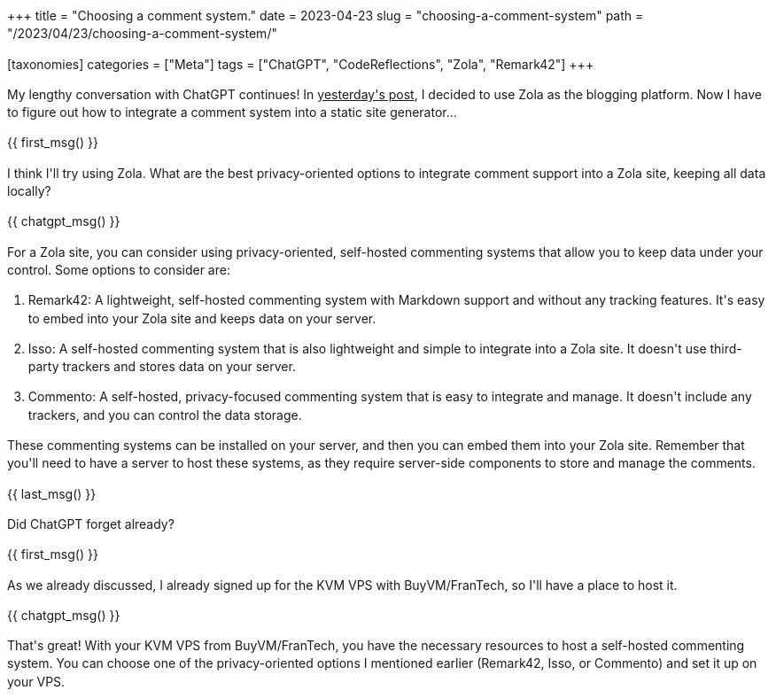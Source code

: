 +++
title = "Choosing a comment system."
date = 2023-04-23
slug = "choosing-a-comment-system"
path = "/2023/04/23/choosing-a-comment-system/"

[taxonomies]
categories = ["Meta"]
tags = ["ChatGPT", "CodeReflections", "Zola", "Remark42"]
+++

My lengthy conversation with ChatGPT continues!  In [yesterday's
post](/2023/04/22/choosing-a-blogging-platform/), I decided to use Zola as the
blogging platform.  Now I have to figure out how to integrate a comment system
into a static site generator...



{{ first_msg() }}

I think I'll try using Zola.  What are the best privacy-oriented options to
integrate comment support into a Zola site, keeping all data locally?

{{ chatgpt_msg() }}

For a Zola site, you can consider using privacy-oriented, self-hosted
commenting systems that allow you to keep data under your control. Some options
to consider are:

1. Remark42: A lightweight, self-hosted commenting system with Markdown support
   and without any tracking features. It's easy to embed into your Zola site
and keeps data on your server.

2. Isso: A self-hosted commenting system that is also lightweight and simple to
   integrate into a Zola site. It doesn't use third-party trackers and stores
data on your server.

3. Commento: A self-hosted, privacy-focused commenting system that is easy to
   integrate and manage. It doesn't include any trackers, and you can control
the data storage.

These commenting systems can be installed on your server, and then you can
embed them into your Zola site. Remember that you'll need to have a server to
host these systems, as they require server-side components to store and manage
the comments.

{{ last_msg() }}

Did ChatGPT forget already?

{{ first_msg() }}

As we already discussed, I already signed up for the KVM VPS with
BuyVM/FranTech, so I'll have a place to host it.

{{ chatgpt_msg() }}

That's great! With your KVM VPS from BuyVM/FranTech, you have the necessary
resources to host a self-hosted commenting system. You can choose one of the
privacy-oriented options I mentioned earlier (Remark42, Isso, or Commento) and
set it up on your VPS.
